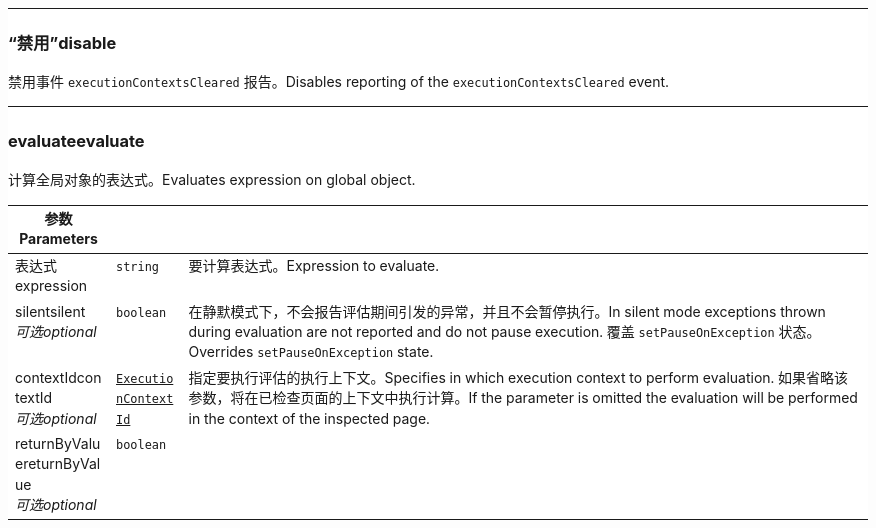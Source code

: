 
---

### <span data-ttu-id="e72cf-119">“禁用”</span><span class="sxs-lookup"><span data-stu-id="e72cf-119">disable</span></span>
<span data-ttu-id="e72cf-120">禁用事件 <code>executionContextsCleared</code> 报告。</span><span class="sxs-lookup"><span data-stu-id="e72cf-120">Disables reporting of the <code>executionContextsCleared</code> event.</span></span>


---

### <span data-ttu-id="e72cf-121">evaluate</span><span class="sxs-lookup"><span data-stu-id="e72cf-121">evaluate</span></span>
<span data-ttu-id="e72cf-122">计算全局对象的表达式。</span><span class="sxs-lookup"><span data-stu-id="e72cf-122">Evaluates expression on global object.</span></span>

<table>
    <thead>
        <tr>
            <th><span data-ttu-id="e72cf-123">参数</span><span class="sxs-lookup"><span data-stu-id="e72cf-123">Parameters</span></span></th>
            <th></th>
            <th></th>
        </tr>
    </thead>
    <tbody>
        <tr>
            <td><span data-ttu-id="e72cf-124">表达式</span><span class="sxs-lookup"><span data-stu-id="e72cf-124">expression</span></span></td>
            <td><code class="flyout">string</code></td>
            <td><span data-ttu-id="e72cf-125">要计算表达式。</span><span class="sxs-lookup"><span data-stu-id="e72cf-125">Expression to evaluate.</span></span></td>
        </tr>
        <tr>
            <td><span data-ttu-id="e72cf-126">silent</span><span class="sxs-lookup"><span data-stu-id="e72cf-126">silent</span></span> <br/> <i><span data-ttu-id="e72cf-127">可选</span><span class="sxs-lookup"><span data-stu-id="e72cf-127">optional</span></span></i></td>
            <td><code class="flyout">boolean</code></td>
            <td><span data-ttu-id="e72cf-128">在静默模式下，不会报告评估期间引发的异常，并且不会暂停执行。</span><span class="sxs-lookup"><span data-stu-id="e72cf-128">In silent mode exceptions thrown during evaluation are not reported and do not pause execution.</span></span> <span data-ttu-id="e72cf-129">覆盖 <code>setPauseOnException</code> 状态。</span><span class="sxs-lookup"><span data-stu-id="e72cf-129">Overrides <code>setPauseOnException</code> state.</span></span></td>
        </tr>
        <tr>
            <td><span data-ttu-id="e72cf-130">contextId</span><span class="sxs-lookup"><span data-stu-id="e72cf-130">contextId</span></span> <br/> <i><span data-ttu-id="e72cf-131">可选</span><span class="sxs-lookup"><span data-stu-id="e72cf-131">optional</span></span></i></td>
            <td><a href="#executioncontextid"><code class="flyout">ExecutionContextId</code></a></td>
            <td><span data-ttu-id="e72cf-132">指定要执行评估的执行上下文。</span><span class="sxs-lookup"><span data-stu-id="e72cf-132">Specifies in which execution context to perform evaluation.</span></span> <span data-ttu-id="e72cf-133">如果省略该参数，将在已检查页面的上下文中执行计算。</span><span class="sxs-lookup"><span data-stu-id="e72cf-133">If the parameter is omitted the evaluation will be performed in the context of the inspected page.</span></span></td>
        </tr>
        <tr>
            <td><span data-ttu-id="e72cf-134">returnByValue</span><span class="sxs-lookup"><span data-stu-id="e72cf-134">returnByValue</span></span> <br/> <i><span data-ttu-id="e72cf-135">可选</span><span class="sxs-lookup"><span data-stu-id="e72cf-135">optional</span></span></i></td>
            <td><code class="flyout">boolean</code></td>